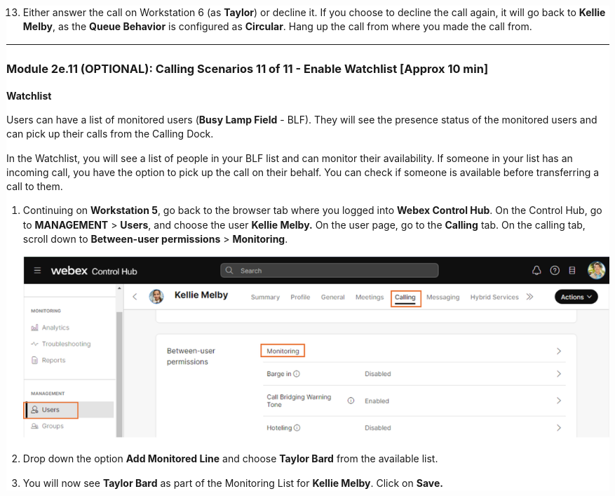 
13. Either answer the call on Workstation 6 (as **Taylor**) or decline it. If you choose to decline the call again, it will go back to **Kellie Melby**, as the **Queue Behavior** is configured as **Circular**. Hang up the call from where you made the call from.

---

### Module 2e.11 (OPTIONAL): **Calling Scenarios 11 of 11** - Enable Watchlist [Approx 10 min]

**Watchlist**

Users can have a list of monitored users (**Busy Lamp Field** - BLF). They will see the presence status of the monitored users and can pick up their calls from the Calling Dock.

In the Watchlist, you will see a list of people in your BLF list and can monitor their availability. If someone in your list has an incoming call, you have the option to pick up the call on their behalf. You can check if someone is available before transferring a call to them.

1. Continuing on **Workstation 5**, go back to the browser tab where you logged into **Webex Control Hub**. On the Control Hub, go to **MANAGEMENT** > **Users**, and choose the user **Kellie Melby.** On the user page, go to the **Calling** tab. On the calling tab, scroll down to **Between-user permissions** > **Monitoring**.

    ![Image](module_2e_media/media/image71.png)

2. Drop down the option **Add Monitored Line** and choose **Taylor Bard** from the available list.

3. You will now see **Taylor Bard** as part of the Monitoring List for **Kellie Melby**. Click on **Save.**
